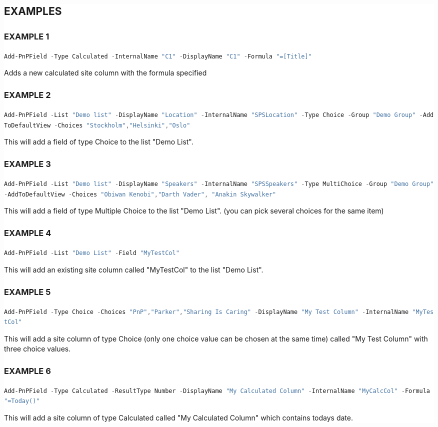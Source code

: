 ## EXAMPLES

### EXAMPLE 1

```powershell
Add-PnPField -Type Calculated -InternalName "C1" -DisplayName "C1" -Formula "=[Title]"
```

Adds a new calculated site column with the formula specified

### EXAMPLE 2

```powershell
Add-PnPField -List "Demo list" -DisplayName "Location" -InternalName "SPSLocation" -Type Choice -Group "Demo Group" -AddToDefaultView -Choices "Stockholm","Helsinki","Oslo"
```

This will add a field of type Choice to the list "Demo List".

### EXAMPLE 3

```powershell
Add-PnPField -List "Demo list" -DisplayName "Speakers" -InternalName "SPSSpeakers" -Type MultiChoice -Group "Demo Group" -AddToDefaultView -Choices "Obiwan Kenobi","Darth Vader", "Anakin Skywalker"
```

This will add a field of type Multiple Choice to the list "Demo List". (you can pick several choices for the same item)

### EXAMPLE 4

```powershell
Add-PnPField -List "Demo List" -Field "MyTestCol"
```

This will add an existing site column called "MyTestCol" to the list "Demo List".

### EXAMPLE 5

```powershell
Add-PnPField -Type Choice -Choices "PnP","Parker","Sharing Is Caring" -DisplayName "My Test Column" -InternalName "MyTestCol"
```

This will add a site column of type Choice (only one choice value can be chosen at the same time) called "My Test Column" with three choice values.

### EXAMPLE 6

```powershell
Add-PnPField -Type Calculated -ResultType Number -DisplayName "My Calculated Column" -InternalName "MyCalcCol" -Formula "=Today()"
```

This will add a site column of type Calculated called "My Calculated Column" which contains todays date.
